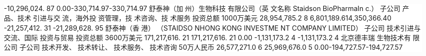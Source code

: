 -10,296,024.
87
0.00-330,714.97-330,714.97
舒泰神（加
州）生物科技
有限公司（英
文名称
Staidson
BioPharmaIn
c.）
子公司
产品、技术
引进与交
流，海外投
资管理，技
术咨询、技
术服务
投资总额
1000万美元
28,954,785.2
8
6,801,189.614,350,366.40
-21,257,412.
31
-21,289,628.
95
舒泰神（香
港）
（STAIDSO
NHONG
KONG
INVESTME
NT
COMPANY
LIMITED）
子公司
技术引进与
交流、国际
投资与贸易
投资总额
3600万美元
171,217,616.
21
171,217,616.
21
0.00
-1,131,173.2
4
-1,131,173.2
4
北京德丰瑞
生物技术有
限公司
子公司
技术开发、
技术转让、
技术服务、
技术咨询
50万人民币
26,577,271.0
6
25,969,676.0
5
0.00-194,727.57-194,727.57